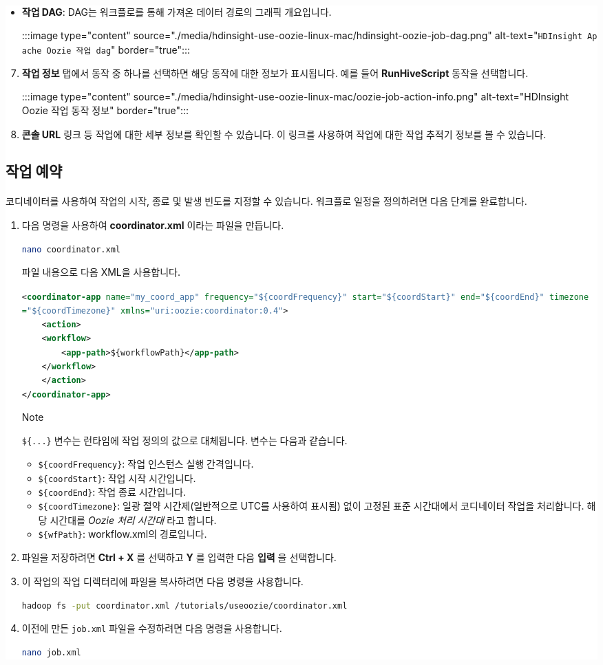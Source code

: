    * **작업 DAG**: DAG는 워크플로를 통해 가져온 데이터 경로의 그래픽 개요입니다.

       :::image type="content" source="./media/hdinsight-use-oozie-linux-mac/hdinsight-oozie-job-dag.png" alt-text="`HDInsight Apache Oozie 작업 dag`" border="true":::

7. **작업 정보** 탭에서 동작 중 하나를 선택하면 해당 동작에 대한 정보가 표시됩니다. 예를 들어 **RunHiveScript** 동작을 선택합니다.

    :::image type="content" source="./media/hdinsight-use-oozie-linux-mac/oozie-job-action-info.png" alt-text="HDInsight Oozie 작업 동작 정보" border="true":::

8. **콘솔 URL** 링크 등 작업에 대한 세부 정보를 확인할 수 있습니다. 이 링크를 사용하여 작업에 대한 작업 추적기 정보를 볼 수 있습니다.

## <a name="schedule-jobs"></a>작업 예약

코디네이터를 사용하여 작업의 시작, 종료 및 발생 빈도를 지정할 수 있습니다. 워크플로 일정을 정의하려면 다음 단계를 완료합니다.

1. 다음 명령을 사용하여 **coordinator.xml** 이라는 파일을 만듭니다.

    ```bash
    nano coordinator.xml
    ```

    파일 내용으로 다음 XML을 사용합니다.

    ```xml
    <coordinator-app name="my_coord_app" frequency="${coordFrequency}" start="${coordStart}" end="${coordEnd}" timezone="${coordTimezone}" xmlns="uri:oozie:coordinator:0.4">
        <action>
        <workflow>
            <app-path>${workflowPath}</app-path>
        </workflow>
        </action>
    </coordinator-app>
    ```

    > [!NOTE]  
    > `${...}` 변수는 런타임에 작업 정의의 값으로 대체됩니다. 변수는 다음과 같습니다.
    >
    > * `${coordFrequency}`: 작업 인스턴스 실행 간격입니다.
    > * `${coordStart}`: 작업 시작 시간입니다.
    > * `${coordEnd}`: 작업 종료 시간입니다.
    > * `${coordTimezone}`: 일광 절약 시간제(일반적으로 UTC를 사용하여 표시됨) 없이 고정된 표준 시간대에서 코디네이터 작업을 처리합니다. 해당 시간대를 *Oozie 처리 시간대* 라고 합니다.
    > * `${wfPath}`: workflow.xml의 경로입니다.

2. 파일을 저장하려면 **Ctrl + X** 를 선택하고 **Y** 를 입력한 다음 **입력** 을 선택합니다.

3. 이 작업의 작업 디렉터리에 파일을 복사하려면 다음 명령을 사용합니다.

    ```bash
    hadoop fs -put coordinator.xml /tutorials/useoozie/coordinator.xml
    ```

4. 이전에 만든 `job.xml` 파일을 수정하려면 다음 명령을 사용합니다.

    ```bash
    nano job.xml
    ```
